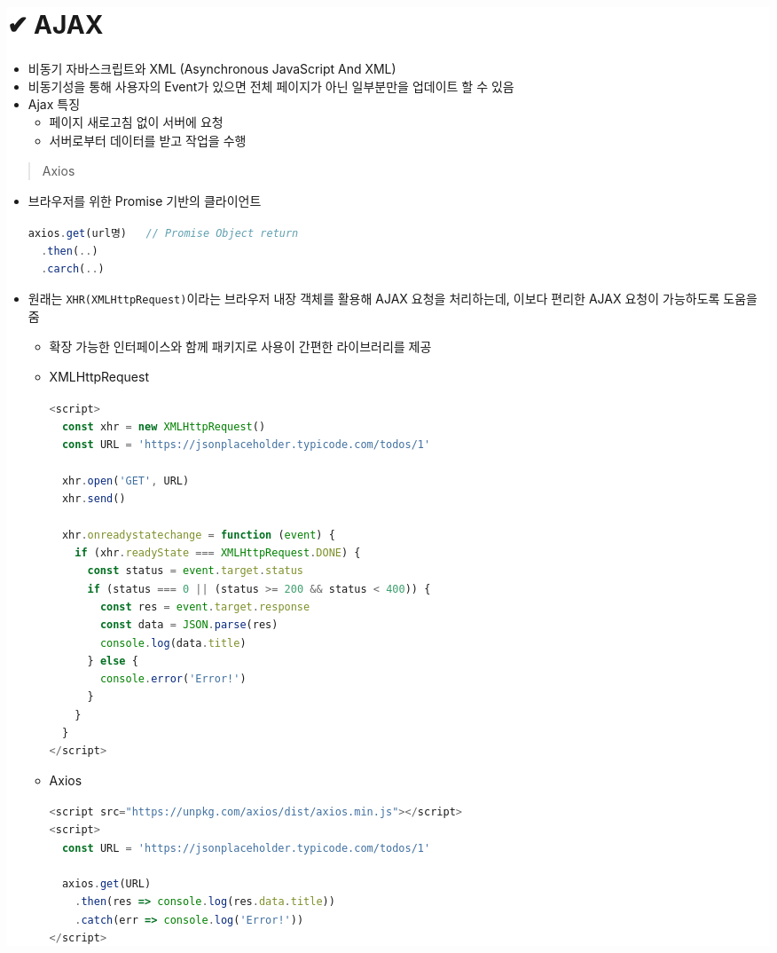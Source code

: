 # ✔ AJAX
- 비동기 자바스크립트와 XML (Asynchronous JavaScript And XML)
- 비동기성을 통해 사용자의 Event가 있으면 전체 페이지가 아닌 일부분만을 업데이트 할 수 있음
- Ajax 특징
  - 페이지 새로고침 없이 서버에 요청
  - 서버로부터 데이터를 받고 작업을 수행

> Axios

- 브라우저를 위한 Promise 기반의 클라이언트

  ```javascript
  axios.get(url명)   // Promise Object return
    .then(..)
    .carch(..)
  ```

- 원래는 `XHR(XMLHttpRequest)`이라는 브라우저 내장 객체를 활용해 AJAX 요청을 처리하는데, 이보다 편리한 AJAX 요청이 가능하도록 도움을 줌
  
  - 확장 가능한 인터페이스와 함께 패키지로 사용이 간편한 라이브러리를 제공
  
  - XMLHttpRequest

    ```javascript
    <script>
      const xhr = new XMLHttpRequest()
      const URL = 'https://jsonplaceholder.typicode.com/todos/1'
      
      xhr.open('GET', URL)
      xhr.send()
      
      xhr.onreadystatechange = function (event) {
        if (xhr.readyState === XMLHttpRequest.DONE) {
          const status = event.target.status
          if (status === 0 || (status >= 200 && status < 400)) {
            const res = event.target.response
            const data = JSON.parse(res)
            console.log(data.title)
          } else {
            console.error('Error!')
          }
        }
      }
    </script>
    ```
  
  - Axios

    ```javascript
    <script src="https://unpkg.com/axios/dist/axios.min.js"></script>
    <script>
      const URL = 'https://jsonplaceholder.typicode.com/todos/1'
      
      axios.get(URL)
        .then(res => console.log(res.data.title))
        .catch(err => console.log('Error!'))
    </script>
    ```

